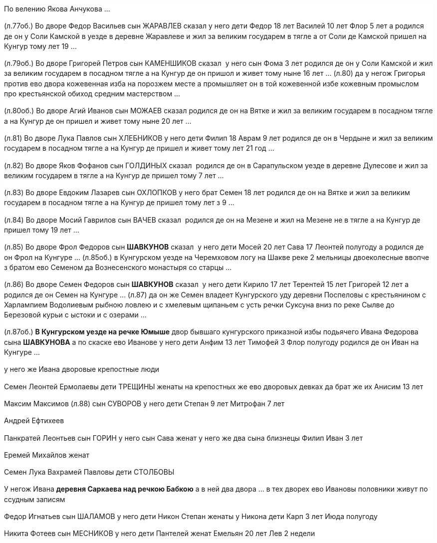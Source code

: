 По велению Якова Анчукова …

(л.77об.) Во дворе Федор Васильев сын ЖАРАВЛЕВ сказал у него дети Федор 18 лет Василей 10 лет Флор 5 лет а родился де он у Соли Камской в уезде в деревне Жаравлеве и жил за великим государем в тягле а от Соли де Камской пришел на Кунгур тому лет 19 …

(л.79об.) Во дворе Григорей Петров сын КАМЕНШИКОВ сказал  у него сын Фома 3 лет родился де он у Соли Камской и жил за великим государем в посадном тягле а на Кунгур де он пришол и живет тому ныне 16 лет … (л.80) да у негож Григорья против ево двора кожевенная изба на порозжем месте а промышляет он в той кожевенной избе кожевным промыслом про крестьянской обиход средним мастерством …

(л.80об.) Во дворе Агий Иванов сын МОЖАЕВ сказал родился де он на Вятке и жил за великим государем в посадном тягле а на Кунгур де он пришел и живет тому ныне 20 лет …

(л.81) Во дворе Лука Павлов сын ХЛЕБНИКОВ у него дети Филип 18 Аврам 9 лет родился де он в Чердыне и жил за великим государем в посадном тягле а на Кунгур де пришел и живет тому лет 21 год …

(л.82) Во дворе Яков Фофанов сын ГОЛДИНЫХ сказал  родился де он в Сарапульском уезде в деревне Дулесове и жил за великим государем в тягле а на Кунгур де пришел тому 7 лет …

(л.83) Во дворе Евдоким Лазарев сын ОХЛОПКОВ у него брат Семен 18 лет родился де он на Вятке и жил за великим государем в посадном тягле а на Кунгур де пришел тому лет з 9 …

(л.84) Во дворе Мосий Гаврилов сын ВАЧЕВ сказал  родился де он на Мезене и жил на Мезене не в тягле а на Кунгур де пришел тому 19 лет …

(л.85) Во дворе Фрол Федоров сын **ШАВКУНОВ** сказал  у него дети Мосей 20 лет Сава 17 Леонтей полугоду а родился де он Фрол на Кунгуре … (л.85об.) в Кунгурском уезде на Черемховом логу на Шакве реке 2 мельницы двоеколесные ввопче з братом ево Семеном да Вознесенского монастыря со старцы …

(л.86) Во дворе Семен Федоров сын **ШАВКУНОВ** сказал  у него дети Кирило 17 лет Терентей 15 лет Григорей 12 лет а родился де он Семен на Кунгуре … (л.87) да он же Семен владеет Кунгурского уду деревни Поспеловы с крестьянином с Харлампием Водолиевым рыбною ловлею и с хмелевым щипаньем с усть речки Суксуна вниз по реке Сылве до Березовой курьи с ыстоки и с озерами …

(л.87об.) **В Кунгурском уезде на речке Юмыше** двор бывшаго кунгурского приказной избы подьячего Ивана Федорова сына **ШАВКУНОВА** а по скаске ево Иванове у него дети Анфим 13 лет Тимофей 3 Флор полугоду родился де он Иван на Кунгуре …

у него же Ивана дворовые крепостные люди

Семен Леонтей Ермолаевы дети ТРЕЩИНЫ женаты на крепостных же ево дворовых девках да брат же их Анисим 13 лет

Максим Максимов (л.88) сын СУВОРОВ у него дети Степан 9 лет Митрофан 7 лет

Андрей Ефтихеев

Панкратей Леонтьев сын ГОРИН у него сын Сава женат у него же два сына близнецы Филип Иван 3 лет

Еремей Михайлов женат

Семен Лука Вахрамей Павловы дети СТОЛБОВЫ

У негож Ивана **деревня Саркаева над речкою Бабкою** а в ней два двора … в тех дворех ево Ивановы половники живут по ссудным записям

Федор Игнатьев сын ШАЛАМОВ у него дети Никон Степан женаты у Никона дети Карп 3 лет Июда полугоду

Никита Фотеев сын МЕСНИКОВ у него дети Пантелей женат Емельян 20 лет Лев 2 недели
